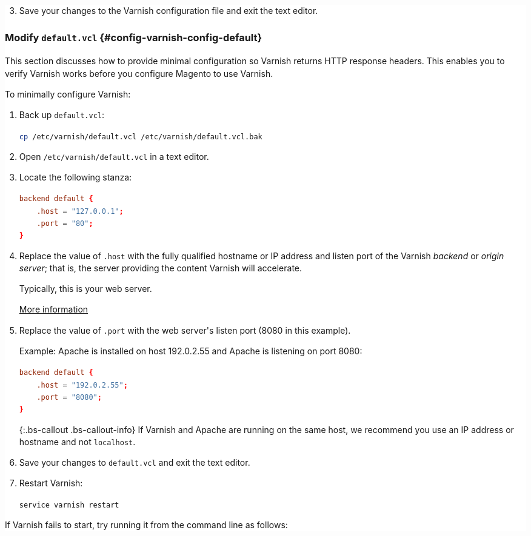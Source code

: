 3.	Save your changes to the Varnish configuration file and exit the text editor.

### Modify <code>default.vcl</code> {#config-varnish-config-default}

This section discusses how to provide minimal configuration so Varnish returns HTTP response headers. This enables you to verify Varnish works before you configure Magento to use Varnish.

To minimally configure Varnish:

1.	Back up `default.vcl`:

    ```bash
    cp /etc/varnish/default.vcl /etc/varnish/default.vcl.bak
    ```

2.	Open `/etc/varnish/default.vcl` in a text editor.
3.	Locate the following stanza:

    ```conf
    backend default {
        .host = "127.0.0.1";
        .port = "80";
    }
    ```

4.	Replace the value of `.host` with the fully qualified hostname or IP address and listen port of the Varnish *backend* or *origin server*; that is, the server providing the content Varnish will accelerate.

	Typically, this is your web server.

	[More information](https://www.varnish-cache.org/docs/trunk/users-guide/vcl-backends.html)
5.	Replace the value of `.port` with the web server's listen port (8080 in this example).

    Example: Apache is installed on host 192.0.2.55 and Apache is listening on port 8080:

    ```conf
    backend default {
        .host = "192.0.2.55";
        .port = "8080";
    }
    ```

	{:.bs-callout .bs-callout-info}
	If Varnish and Apache are running on the same host, we recommend you use an IP address or hostname and not `localhost`.

7.	Save your changes to `default.vcl` and exit the text editor.

8.	Restart Varnish:

    ```bash
    service varnish restart
    ```

If Varnish fails to start, try running it from the command line as follows:

